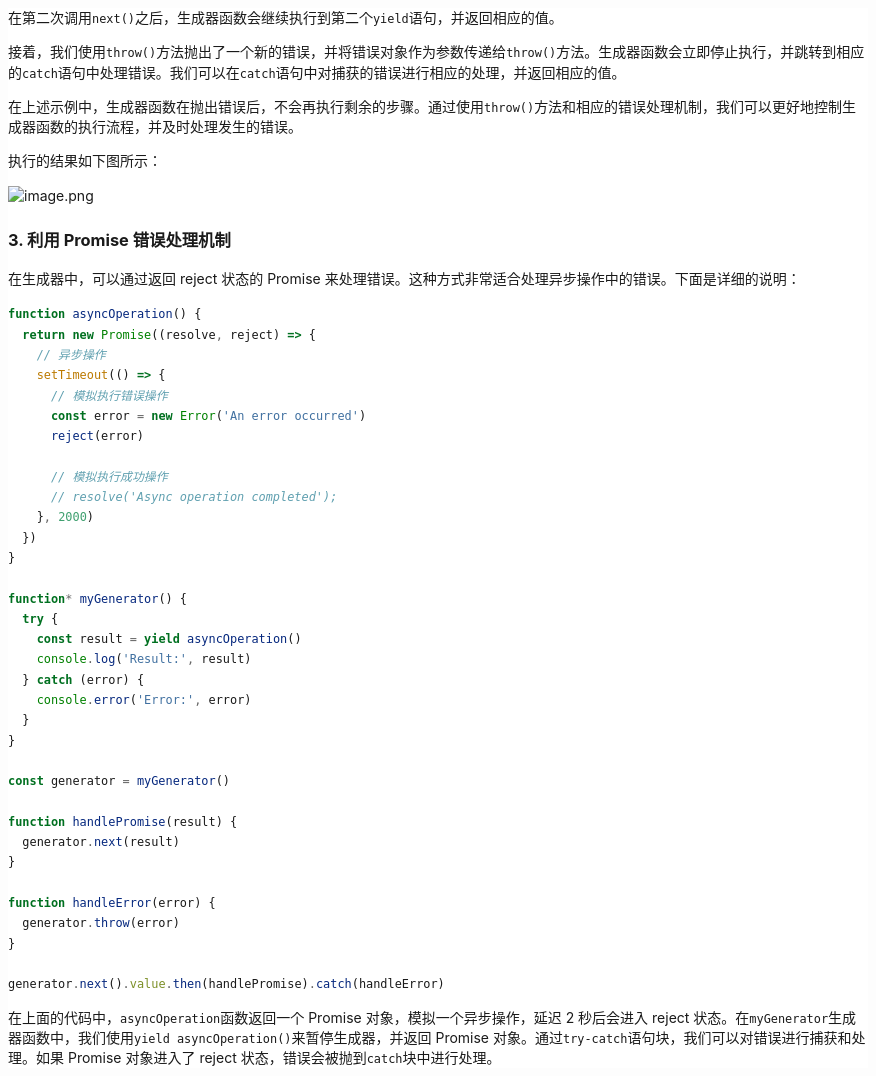 在第二次调用`next()`之后，生成器函数会继续执行到第二个`yield`语句，并返回相应的值。

接着，我们使用`throw()`方法抛出了一个新的错误，并将错误对象作为参数传递给`throw()`方法。生成器函数会立即停止执行，并跳转到相应的`catch`语句中处理错误。我们可以在`catch`语句中对捕获的错误进行相应的处理，并返回相应的值。

在上述示例中，生成器函数在抛出错误后，不会再执行剩余的步骤。通过使用`throw()`方法和相应的错误处理机制，我们可以更好地控制生成器函数的执行流程，并及时处理发生的错误。

执行的结果如下图所示：

![image.png](https://p6-juejin.byteimg.com/tos-cn-i-k3u1fbpfcp/0f8d05dd856f46f4a763f932baa80511~tplv-k3u1fbpfcp-jj-mark:0:0:0:0:q75.image#?w=900&h=201&s=23596&e=png&b=181818)

### 3. 利用 Promise 错误处理机制

在生成器中，可以通过返回 reject 状态的 Promise 来处理错误。这种方式非常适合处理异步操作中的错误。下面是详细的说明：

```javascript
function asyncOperation() {
  return new Promise((resolve, reject) => {
    // 异步操作
    setTimeout(() => {
      // 模拟执行错误操作
      const error = new Error('An error occurred')
      reject(error)

      // 模拟执行成功操作
      // resolve('Async operation completed');
    }, 2000)
  })
}

function* myGenerator() {
  try {
    const result = yield asyncOperation()
    console.log('Result:', result)
  } catch (error) {
    console.error('Error:', error)
  }
}

const generator = myGenerator()

function handlePromise(result) {
  generator.next(result)
}

function handleError(error) {
  generator.throw(error)
}

generator.next().value.then(handlePromise).catch(handleError)
```

在上面的代码中，`asyncOperation`函数返回一个 Promise 对象，模拟一个异步操作，延迟 2 秒后会进入 reject 状态。在`myGenerator`生成器函数中，我们使用`yield asyncOperation()`来暂停生成器，并返回 Promise 对象。通过`try-catch`语句块，我们可以对错误进行捕获和处理。如果 Promise 对象进入了 reject 状态，错误会被抛到`catch`块中进行处理。
